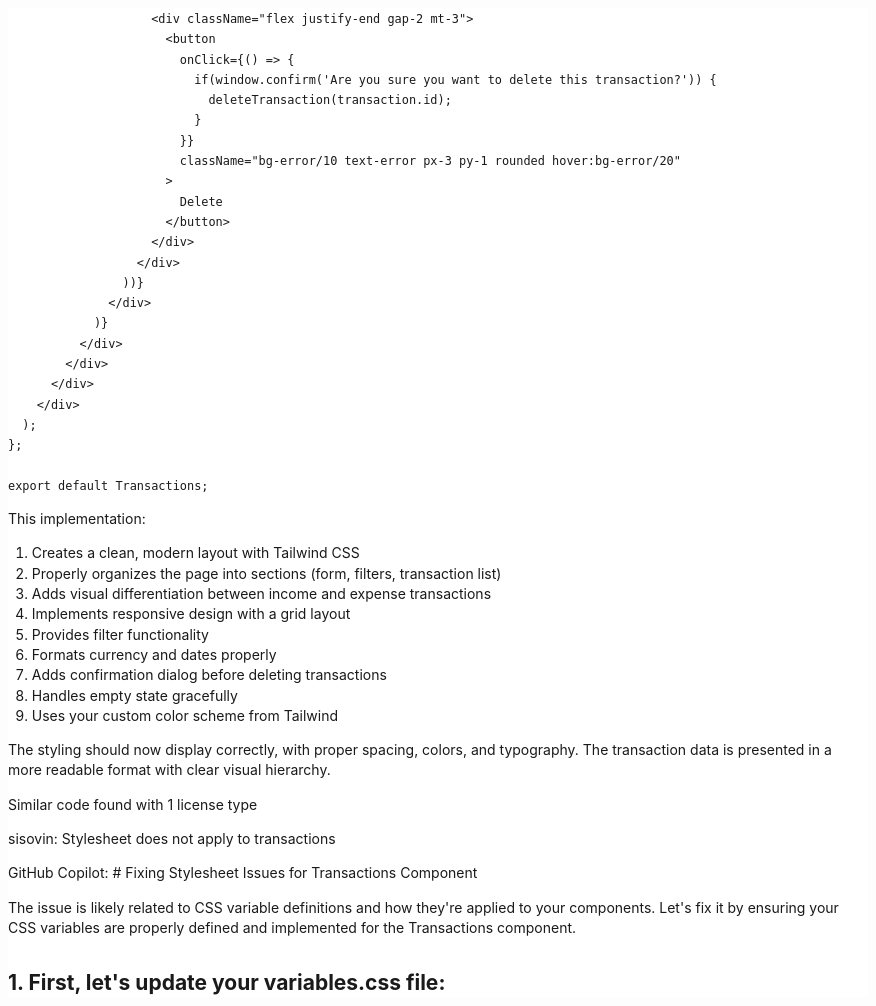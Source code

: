 ```tsx
                    <div className="flex justify-end gap-2 mt-3">
                      <button 
                        onClick={() => {
                          if(window.confirm('Are you sure you want to delete this transaction?')) {
                            deleteTransaction(transaction.id);
                          }
                        }}
                        className="bg-error/10 text-error px-3 py-1 rounded hover:bg-error/20"
                      >
                        Delete
                      </button>
                    </div>
                  </div>
                ))}
              </div>
            )}
          </div>
        </div>
      </div>
    </div>
  );
};

export default Transactions;
```

This implementation:

1. Creates a clean, modern layout with Tailwind CSS
2. Properly organizes the page into sections (form, filters, transaction list)
3. Adds visual differentiation between income and expense transactions
4. Implements responsive design with a grid layout
5. Provides filter functionality
6. Formats currency and dates properly
7. Adds confirmation dialog before deleting transactions
8. Handles empty state gracefully
9. Uses your custom color scheme from Tailwind

The styling should now display correctly, with proper spacing, colors, and typography. The transaction data is presented in a more readable format with clear visual hierarchy.

Similar code found with 1 license type

sisovin: Stylesheet does not apply to transactions

GitHub Copilot: # Fixing Stylesheet Issues for Transactions Component

The issue is likely related to CSS variable definitions and how they're applied to your components. Let's fix it by ensuring your CSS variables are properly defined and implemented for the Transactions component.

## 1. First, let's update your variables.css file:
